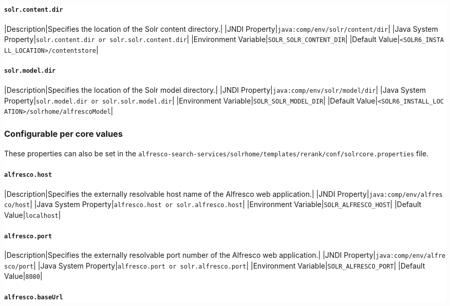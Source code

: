 #### `solr.content.dir`

|Description|Specifies the location of the Solr content directory.|
|JNDI Property|`java:comp/env/solr/content/dir`|
|Java System Property|`solr.content.dir or solr.solr.content.dir`|
|Environment Variable|`SOLR_SOLR_CONTENT_DIR`|
|Default Value|`<SOLR6_INSTALL_LOCATION>/contentstore`|

#### `solr.model.dir`

|Description|Specifies the location of the Solr model directory.|
|JNDI Property|`java:comp/env/solr/model/dir`|
|Java System Property|`solr.model.dir or solr.solr.model.dir`|
|Environment Variable|`SOLR_SOLR_MODEL_DIR`|
|Default Value|`<SOLR6_INSTALL_LOCATION>/solrhome/alfrescoModel`|

### Configurable per core values

These properties can also be set in the `alfresco-search-services/solrhome/templates/rerank/conf/solrcore.properties` file.

#### `alfresco.host`

|Description|Specifies the externally resolvable host name of the Alfresco web application.|
|JNDI Property|`java:comp/env/alfresco/host`|
|Java System Property|`alfresco.host or solr.alfresco.host`|
|Environment Variable|`SOLR_ALFRESCO_HOST`|
|Default Value|`localhost`|

#### `alfresco.port`

|Description|Specifies the externally resolvable port number of the Alfresco web application.|
|JNDI Property|`java:comp/env/alfresco/port`|
|Java System Property|`alfresco.port or solr.alfresco.port`|
|Environment Variable|`SOLR_ALFRESCO_PORT`|
|Default Value|`8080`|

#### `alfresco.baseUrl`
